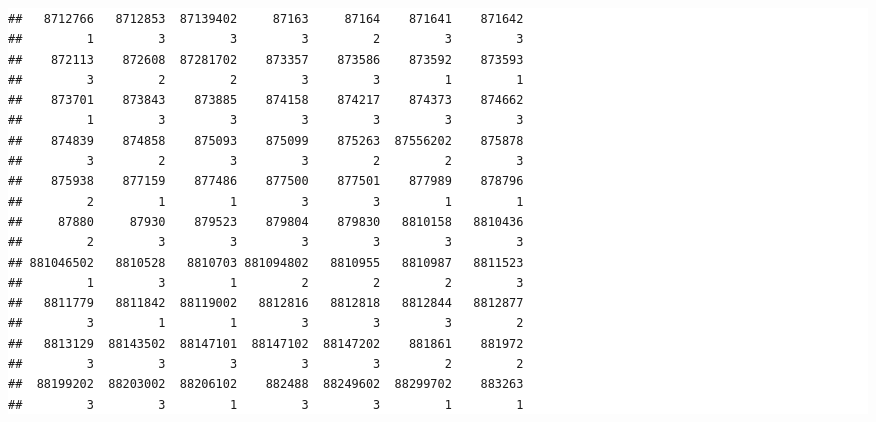     ##   8712766   8712853  87139402     87163     87164    871641    871642 
    ##         1         3         3         3         2         3         3 
    ##    872113    872608  87281702    873357    873586    873592    873593 
    ##         3         2         2         3         3         1         1 
    ##    873701    873843    873885    874158    874217    874373    874662 
    ##         1         3         3         3         3         3         3 
    ##    874839    874858    875093    875099    875263  87556202    875878 
    ##         3         2         3         3         2         2         3 
    ##    875938    877159    877486    877500    877501    877989    878796 
    ##         2         1         1         3         3         1         1 
    ##     87880     87930    879523    879804    879830   8810158   8810436 
    ##         2         3         3         3         3         3         3 
    ## 881046502   8810528   8810703 881094802   8810955   8810987   8811523 
    ##         1         3         1         2         2         2         3 
    ##   8811779   8811842  88119002   8812816   8812818   8812844   8812877 
    ##         3         1         1         3         3         3         2 
    ##   8813129  88143502  88147101  88147102  88147202    881861    881972 
    ##         3         3         3         3         3         2         2 
    ##  88199202  88203002  88206102    882488  88249602  88299702    883263 
    ##         3         3         1         3         3         1         1 